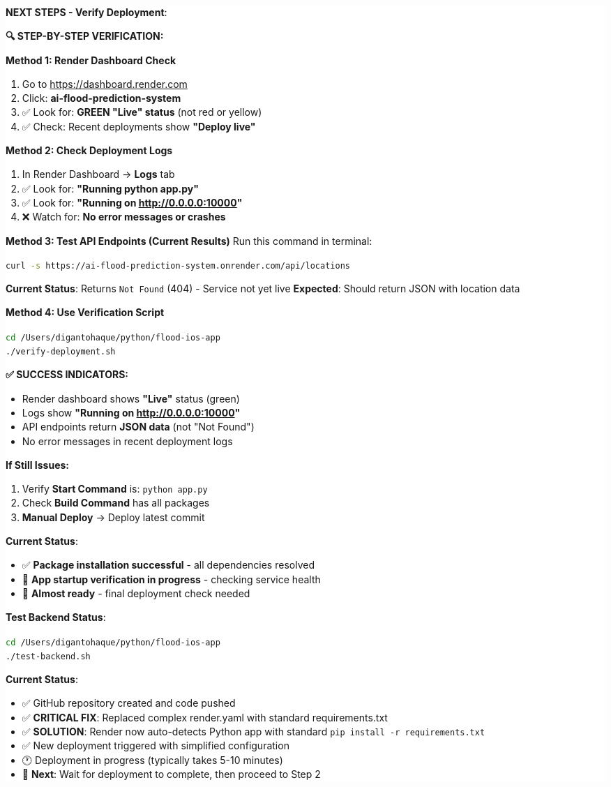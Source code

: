 **NEXT STEPS - Verify Deployment**:

**🔍 STEP-BY-STEP VERIFICATION:**

**Method 1: Render Dashboard Check**
1. Go to https://dashboard.render.com
2. Click: **ai-flood-prediction-system**
3. ✅ Look for: **GREEN "Live" status** (not red or yellow)
4. ✅ Check: Recent deployments show **"Deploy live"**

**Method 2: Check Deployment Logs**
1. In Render Dashboard → **Logs** tab
2. ✅ Look for: **"Running python app.py"**
3. ✅ Look for: **"Running on http://0.0.0.0:10000"**
4. ❌ Watch for: **No error messages or crashes**

**Method 3: Test API Endpoints (Current Results)**
Run this command in terminal:
```bash
curl -s https://ai-flood-prediction-system.onrender.com/api/locations
```

**Current Status**: Returns `Not Found` (404) - Service not yet live
**Expected**: Should return JSON with location data

**Method 4: Use Verification Script**
```bash
cd /Users/digantohaque/python/flood-ios-app
./verify-deployment.sh
```

**✅ SUCCESS INDICATORS:**
- Render dashboard shows **"Live"** status (green)
- Logs show **"Running on http://0.0.0.0:10000"**
- API endpoints return **JSON data** (not "Not Found")
- No error messages in recent deployment logs

**If Still Issues:**
1. Verify **Start Command** is: `python app.py`
2. Check **Build Command** has all packages
3. **Manual Deploy** → Deploy latest commit

**Current Status**:
- ✅ **Package installation successful** - all dependencies resolved
- 🔄 **App startup verification in progress** - checking service health
- 🎯 **Almost ready** - final deployment check needed

**Test Backend Status**:
```bash
cd /Users/digantohaque/python/flood-ios-app
./test-backend.sh
```

**Current Status**: 
- ✅ GitHub repository created and code pushed
- ✅ **CRITICAL FIX**: Replaced complex render.yaml with standard requirements.txt
- ✅ **SOLUTION**: Render now auto-detects Python app with standard `pip install -r requirements.txt`
- ✅ New deployment triggered with simplified configuration
- 🕐 Deployment in progress (typically takes 5-10 minutes)
- 🎯 **Next**: Wait for deployment to complete, then proceed to Step 2
